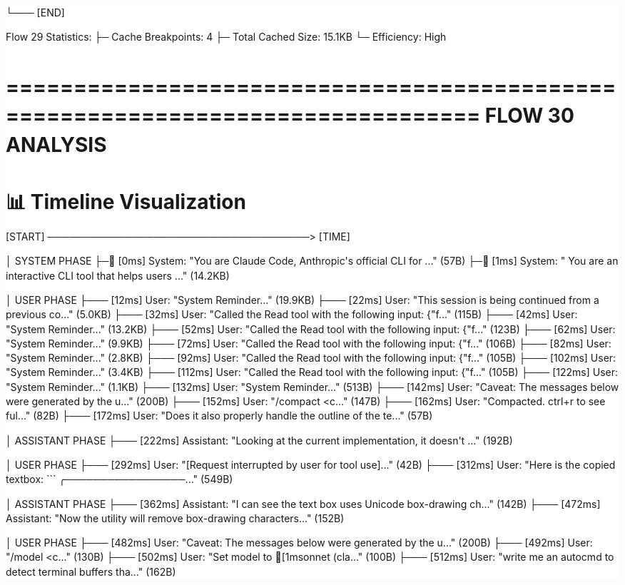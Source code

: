 └─── [END]


Flow 29 Statistics:
├─ Cache Breakpoints: 4
├─ Total Cached Size: 15.1KB
└─ Efficiency: High


================================================================================
FLOW 30 ANALYSIS
================================================================================

📊 Timeline Visualization
============================================================

[START] ─────────────────────────────────────> [TIME]


│ SYSTEM PHASE
├─🔄 [0ms] System: "You are Claude Code, Anthropic's official CLI for ..." (57B)
├─🔄 [1ms] System: " You are an interactive CLI tool that helps users ..." (14.2KB)

│ USER PHASE
├─── [12ms] User: "System Reminder..." (19.9KB)
├─── [22ms] User: "This session is being continued from a previous co..." (5.0KB)
├─── [32ms] User: "Called the Read tool with the following input: {"f..." (115B)
├─── [42ms] User: "System Reminder..." (13.2KB)
├─── [52ms] User: "Called the Read tool with the following input: {"f..." (123B)
├─── [62ms] User: "System Reminder..." (9.9KB)
├─── [72ms] User: "Called the Read tool with the following input: {"f..." (106B)
├─── [82ms] User: "System Reminder..." (2.8KB)
├─── [92ms] User: "Called the Read tool with the following input: {"f..." (105B)
├─── [102ms] User: "System Reminder..." (3.4KB)
├─── [112ms] User: "Called the Read tool with the following input: {"f..." (105B)
├─── [122ms] User: "System Reminder..." (1.1KB)
├─── [132ms] User: "System Reminder..." (513B)
├─── [142ms] User: "Caveat: The messages below were generated by the u..." (200B)
├─── [152ms] User: "<command-name>/compact</command-name>           <c..." (147B)
├─── [162ms] User: "<local-command-stdout>Compacted. ctrl+r to see ful..." (82B)
├─── [172ms] User: "Does it also properly handle the outline of the te..." (57B)

│ ASSISTANT PHASE
├─── [222ms] Assistant: "Looking at the current implementation, it doesn't ..." (192B)

│ USER PHASE
├─── [292ms] User: "[Request interrupted by user for tool use]..." (42B)
├─── [312ms] User: "Here is the copied textbox: ``` ╭─────────────────..." (549B)

│ ASSISTANT PHASE
├─── [362ms] Assistant: "I can see the text box uses Unicode box-drawing ch..." (142B)
├─── [472ms] Assistant: "Now the utility will remove box-drawing characters..." (152B)

│ USER PHASE
├─── [482ms] User: "Caveat: The messages below were generated by the u..." (200B)
├─── [492ms] User: "<command-name>/model</command-name>             <c..." (130B)
├─── [502ms] User: "<local-command-stdout>Set model to [1msonnet (cla..." (100B)
├─── [512ms] User: "write me an autocmd to detect terminal buffers tha..." (162B)
